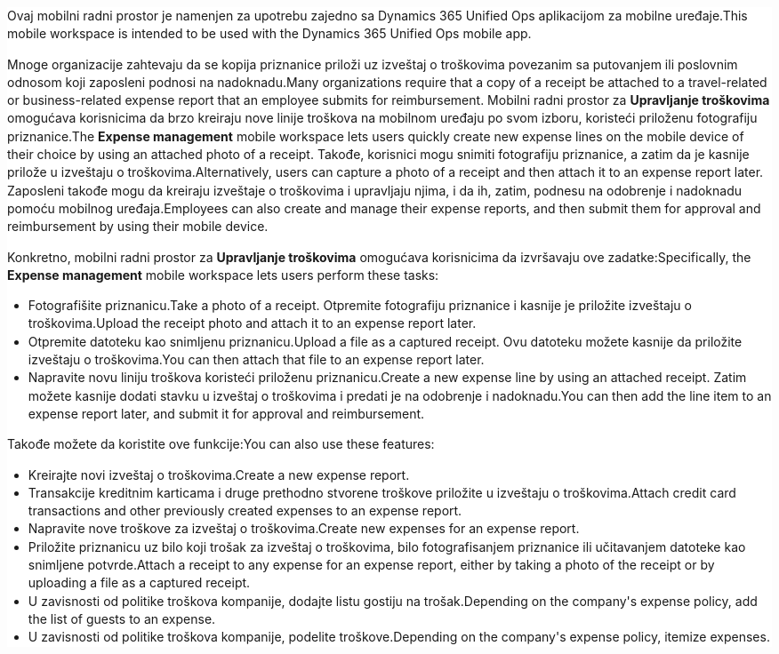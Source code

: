 <span data-ttu-id="5eb3f-109">Ovaj mobilni radni prostor je namenjen za upotrebu zajedno sa Dynamics 365 Unified Ops aplikacijom za mobilne uređaje.</span><span class="sxs-lookup"><span data-stu-id="5eb3f-109">This mobile workspace is intended to be used with the Dynamics 365 Unified Ops mobile app.</span></span>

<span data-ttu-id="5eb3f-110">Mnoge organizacije zahtevaju da se kopija priznanice priloži uz izveštaj o troškovima povezanim sa putovanjem ili poslovnim odnosom koji zaposleni podnosi na nadoknadu.</span><span class="sxs-lookup"><span data-stu-id="5eb3f-110">Many organizations require that a copy of a receipt be attached to a travel-related or business-related expense report that an employee submits for reimbursement.</span></span> <span data-ttu-id="5eb3f-111">Mobilni radni prostor za **Upravljanje troškovima** omogućava korisnicima da brzo kreiraju nove linije troškova na mobilnom uređaju po svom izboru, koristeći priloženu fotografiju priznanice.</span><span class="sxs-lookup"><span data-stu-id="5eb3f-111">The **Expense management** mobile workspace lets users quickly create new expense lines on the mobile device of their choice by using an attached photo of a receipt.</span></span> <span data-ttu-id="5eb3f-112">Takođe, korisnici mogu snimiti fotografiju priznanice, a zatim da je kasnije prilože u izveštaju o troškovima.</span><span class="sxs-lookup"><span data-stu-id="5eb3f-112">Alternatively, users can capture a photo of a receipt and then attach it to an expense report later.</span></span> <span data-ttu-id="5eb3f-113">Zaposleni takođe mogu da kreiraju izveštaje o troškovima i upravljaju njima, i da ih, zatim, podnesu na odobrenje i nadoknadu pomoću mobilnog uređaja.</span><span class="sxs-lookup"><span data-stu-id="5eb3f-113">Employees can also create and manage their expense reports, and then submit them for approval and reimbursement by using their mobile device.</span></span>

<span data-ttu-id="5eb3f-114">Konkretno, mobilni radni prostor za **Upravljanje troškovima** omogućava korisnicima da izvršavaju ove zadatke:</span><span class="sxs-lookup"><span data-stu-id="5eb3f-114">Specifically, the **Expense management** mobile workspace lets users perform these tasks:</span></span>

- <span data-ttu-id="5eb3f-115">Fotografišite priznanicu.</span><span class="sxs-lookup"><span data-stu-id="5eb3f-115">Take a photo of a receipt.</span></span> <span data-ttu-id="5eb3f-116">Otpremite fotografiju priznanice i kasnije je priložite izveštaju o troškovima.</span><span class="sxs-lookup"><span data-stu-id="5eb3f-116">Upload the receipt photo and attach it to an expense report later.</span></span>
- <span data-ttu-id="5eb3f-117">Otpremite datoteku kao snimljenu priznanicu.</span><span class="sxs-lookup"><span data-stu-id="5eb3f-117">Upload a file as a captured receipt.</span></span> <span data-ttu-id="5eb3f-118">Ovu datoteku možete kasnije da priložite izveštaju o troškovima.</span><span class="sxs-lookup"><span data-stu-id="5eb3f-118">You can then attach that file to an expense report later.</span></span>
- <span data-ttu-id="5eb3f-119">Napravite novu liniju troškova koristeći priloženu priznanicu.</span><span class="sxs-lookup"><span data-stu-id="5eb3f-119">Create a new expense line by using an attached receipt.</span></span> <span data-ttu-id="5eb3f-120">Zatim možete kasnije dodati stavku u izveštaj o troškovima i predati je na odobrenje i nadoknadu.</span><span class="sxs-lookup"><span data-stu-id="5eb3f-120">You can then add the line item to an expense report later, and submit it for approval and reimbursement.</span></span>

<span data-ttu-id="5eb3f-121">Takođe možete da koristite ove funkcije:</span><span class="sxs-lookup"><span data-stu-id="5eb3f-121">You can also use these features:</span></span>

- <span data-ttu-id="5eb3f-122">Kreirajte novi izveštaj o troškovima.</span><span class="sxs-lookup"><span data-stu-id="5eb3f-122">Create a new expense report.</span></span>
- <span data-ttu-id="5eb3f-123">Transakcije kreditnim karticama i druge prethodno stvorene troškove priložite u izveštaju o troškovima.</span><span class="sxs-lookup"><span data-stu-id="5eb3f-123">Attach credit card transactions and other previously created expenses to an expense report.</span></span>
- <span data-ttu-id="5eb3f-124">Napravite nove troškove za izveštaj o troškovima.</span><span class="sxs-lookup"><span data-stu-id="5eb3f-124">Create new expenses for an expense report.</span></span>
- <span data-ttu-id="5eb3f-125">Priložite priznanicu uz bilo koji trošak za izveštaj o troškovima, bilo fotografisanjem priznanice ili učitavanjem datoteke kao snimljene potvrde.</span><span class="sxs-lookup"><span data-stu-id="5eb3f-125">Attach a receipt to any expense for an expense report, either by taking a photo of the receipt or by uploading a file as a captured receipt.</span></span>
- <span data-ttu-id="5eb3f-126">U zavisnosti od politike troškova kompanije, dodajte listu gostiju na trošak.</span><span class="sxs-lookup"><span data-stu-id="5eb3f-126">Depending on the company's expense policy, add the list of guests to an expense.</span></span>
- <span data-ttu-id="5eb3f-127">U zavisnosti od politike troškova kompanije, podelite troškove.</span><span class="sxs-lookup"><span data-stu-id="5eb3f-127">Depending on the company's expense policy, itemize expenses.</span></span>